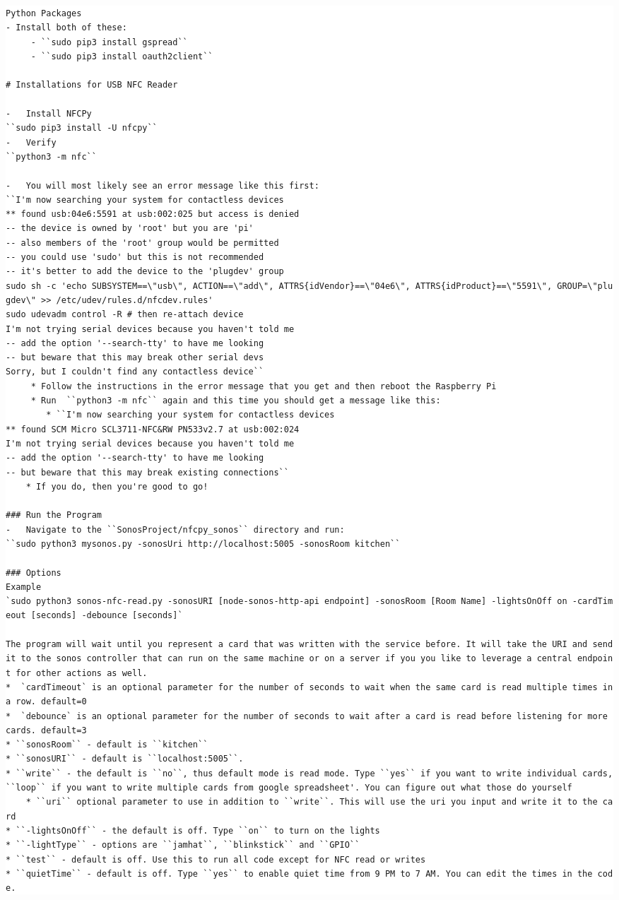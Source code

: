 ```
Python Packages
- Install both of these:
     - ``sudo pip3 install gspread`` 
     - ``sudo pip3 install oauth2client`` 

# Installations for USB NFC Reader

-   Install NFCPy
``sudo pip3 install -U nfcpy``
-   Verify
``python3 -m nfc``

-   You will most likely see an error message like this first:
``I'm now searching your system for contactless devices  
** found usb:04e6:5591 at usb:002:025 but access is denied  
-- the device is owned by 'root' but you are 'pi'  
-- also members of the 'root' group would be permitted  
-- you could use 'sudo' but this is not recommended  
-- it's better to add the device to the 'plugdev' group  
sudo sh -c 'echo SUBSYSTEM==\"usb\", ACTION==\"add\", ATTRS{idVendor}==\"04e6\", ATTRS{idProduct}==\"5591\", GROUP=\"plugdev\" >> /etc/udev/rules.d/nfcdev.rules'  
sudo udevadm control -R # then re-attach device  
I'm not trying serial devices because you haven't told me  
-- add the option '--search-tty' to have me looking  
-- but beware that this may break other serial devs  
Sorry, but I couldn't find any contactless device``
     * Follow the instructions in the error message that you get and then reboot the Raspberry Pi
     * Run  ``python3 -m nfc`` again and this time you should get a message like this: 
        * ``I'm now searching your system for contactless devices  
** found SCM Micro SCL3711-NFC&RW PN533v2.7 at usb:002:024  
I'm not trying serial devices because you haven't told me  
-- add the option '--search-tty' to have me looking  
-- but beware that this may break existing connections``
    * If you do, then you're good to go!

### Run the Program
-   Navigate to the ``SonosProject/nfcpy_sonos`` directory and run: 
``sudo python3 mysonos.py -sonosUri http://localhost:5005 -sonosRoom kitchen``
    
### Options
Example
`sudo python3 sonos-nfc-read.py -sonosURI [node-sonos-http-api endpoint] -sonosRoom [Room Name] -lightsOnOff on -cardTimeout [seconds] -debounce [seconds]`

The program will wait until you represent a card that was written with the service before. It will take the URI and send it to the sonos controller that can run on the same machine or on a server if you you like to leverage a central endpoint for other actions as well.
*  `cardTimeout` is an optional parameter for the number of seconds to wait when the same card is read multiple times in a row. default=0
*  `debounce` is an optional parameter for the number of seconds to wait after a card is read before listening for more cards. default=3
* ``sonosRoom`` - default is ``kitchen``
* ``sonosURI`` - default is ``localhost:5005``. 
* ``write`` - the default is ``no``, thus default mode is read mode. Type ``yes`` if you want to write individual cards, ``loop`` if you want to write multiple cards from google spreadsheet'. You can figure out what those do yourself
	* ``uri`` optional parameter to use in addition to ``write``. This will use the uri you input and write it to the card
* ``-lightsOnOff`` - the default is off. Type ``on`` to turn on the lights
* ``-lightType`` - options are ``jamhat``, ``blinkstick`` and ``GPIO``
* ``test`` - default is off. Use this to run all code except for NFC read or writes
* ``quietTime`` - default is off. Type ``yes`` to enable quiet time from 9 PM to 7 AM. You can edit the times in the code. 
```